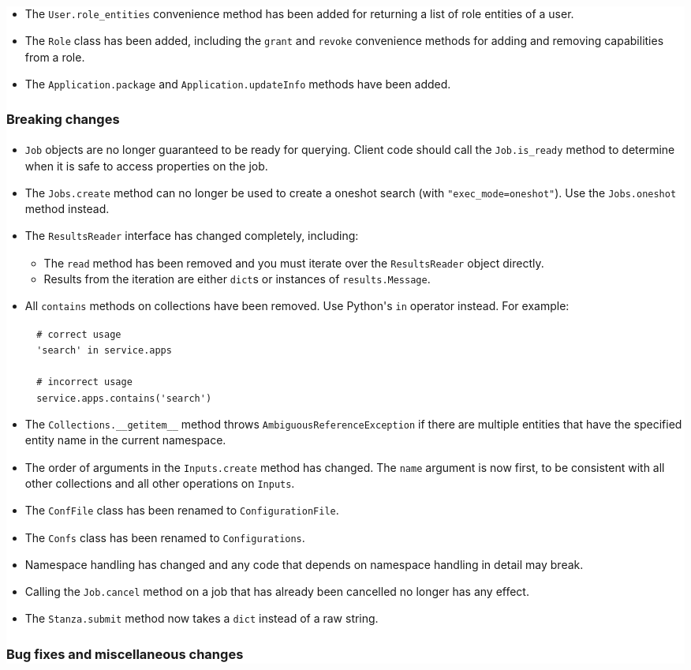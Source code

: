 * The `User.role_entities` convenience method has been added for returning a 
  list of role entities of a user.
 
* The `Role` class has been added, including the `grant` and `revoke` 
  convenience methods for adding and removing capabilities from a role.
 
* The `Application.package` and `Application.updateInfo` methods have been 
  added.
 

### Breaking changes

* `Job` objects are no longer guaranteed to be ready for querying.
  Client code should call the `Job.is_ready` method to determine when it is safe
  to access properties on the job.
  
* The `Jobs.create` method can no longer be used to create a oneshot search
  (with `"exec_mode=oneshot"`). Use the `Jobs.oneshot` method instead.
  
* The `ResultsReader` interface has changed completely, including:
    - The `read` method has been removed and you must iterate over the 
      `ResultsReader` object directly.
    - Results from the iteration are either `dict`s or instances of 
      `results.Message`.
      
* All `contains` methods on collections have been removed.
  Use Python's `in` operator instead. For example: 
  
        # correct usage
        'search' in service.apps
       
        # incorrect usage
        service.apps.contains('search')
    
* The `Collections.__getitem__` method throws `AmbiguousReferenceException` if
  there are multiple entities that have the specified entity name in
  the current namespace.
  
* The order of arguments in the `Inputs.create` method has changed. The `name`
  argument is now first, to be consistent with all other collections and all 
  other operations on `Inputs`.
  
* The `ConfFile` class has been renamed to `ConfigurationFile`.

* The `Confs` class has been renamed to `Configurations`.
  
* Namespace handling has changed and any code that depends on namespace handling
  in detail may break.
  
* Calling the `Job.cancel` method on a job that has already been cancelled no 
  longer has any effect.
  
* The `Stanza.submit` method now takes a `dict` instead of a raw string.


### Bug fixes and miscellaneous changes
